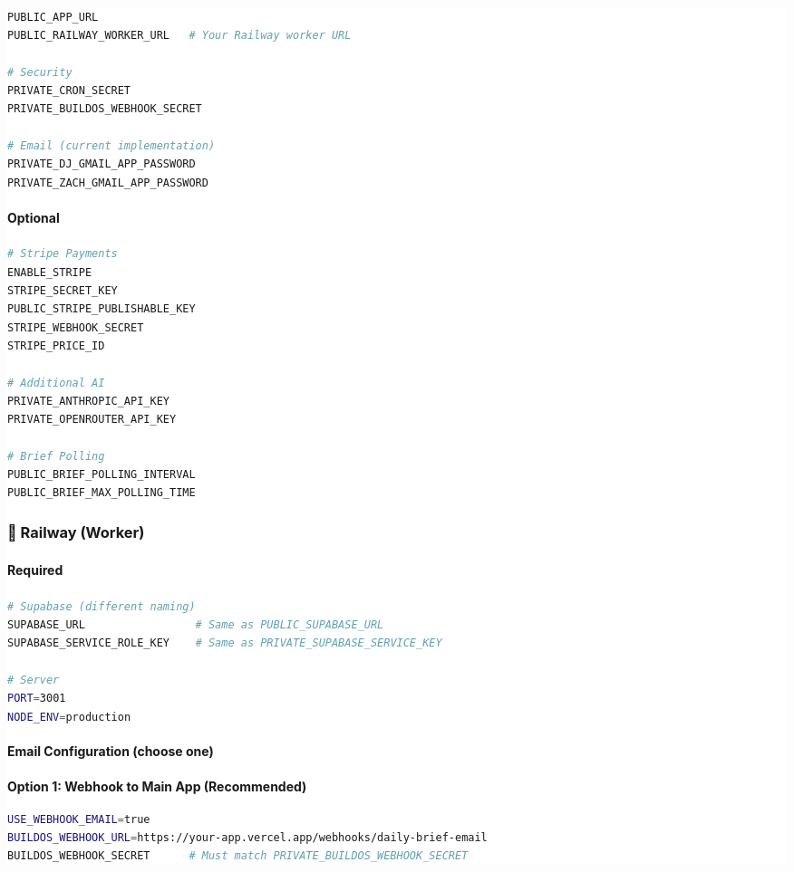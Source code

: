 ```bash
PUBLIC_APP_URL
PUBLIC_RAILWAY_WORKER_URL   # Your Railway worker URL

# Security
PRIVATE_CRON_SECRET
PRIVATE_BUILDOS_WEBHOOK_SECRET

# Email (current implementation)
PRIVATE_DJ_GMAIL_APP_PASSWORD
PRIVATE_ZACH_GMAIL_APP_PASSWORD
```

#### Optional

```bash
# Stripe Payments
ENABLE_STRIPE
STRIPE_SECRET_KEY
PUBLIC_STRIPE_PUBLISHABLE_KEY
STRIPE_WEBHOOK_SECRET
STRIPE_PRICE_ID

# Additional AI
PRIVATE_ANTHROPIC_API_KEY
PRIVATE_OPENROUTER_API_KEY

# Brief Polling
PUBLIC_BRIEF_POLLING_INTERVAL
PUBLIC_BRIEF_MAX_POLLING_TIME
```

### 🚂 Railway (Worker)

#### Required

```bash
# Supabase (different naming)
SUPABASE_URL                 # Same as PUBLIC_SUPABASE_URL
SUPABASE_SERVICE_ROLE_KEY    # Same as PRIVATE_SUPABASE_SERVICE_KEY

# Server
PORT=3001
NODE_ENV=production
```

#### Email Configuration (choose one)

**Option 1: Webhook to Main App (Recommended)**



```bash
USE_WEBHOOK_EMAIL=true
BUILDOS_WEBHOOK_URL=https://your-app.vercel.app/webhooks/daily-brief-email
BUILDOS_WEBHOOK_SECRET      # Must match PRIVATE_BUILDOS_WEBHOOK_SECRET
```
